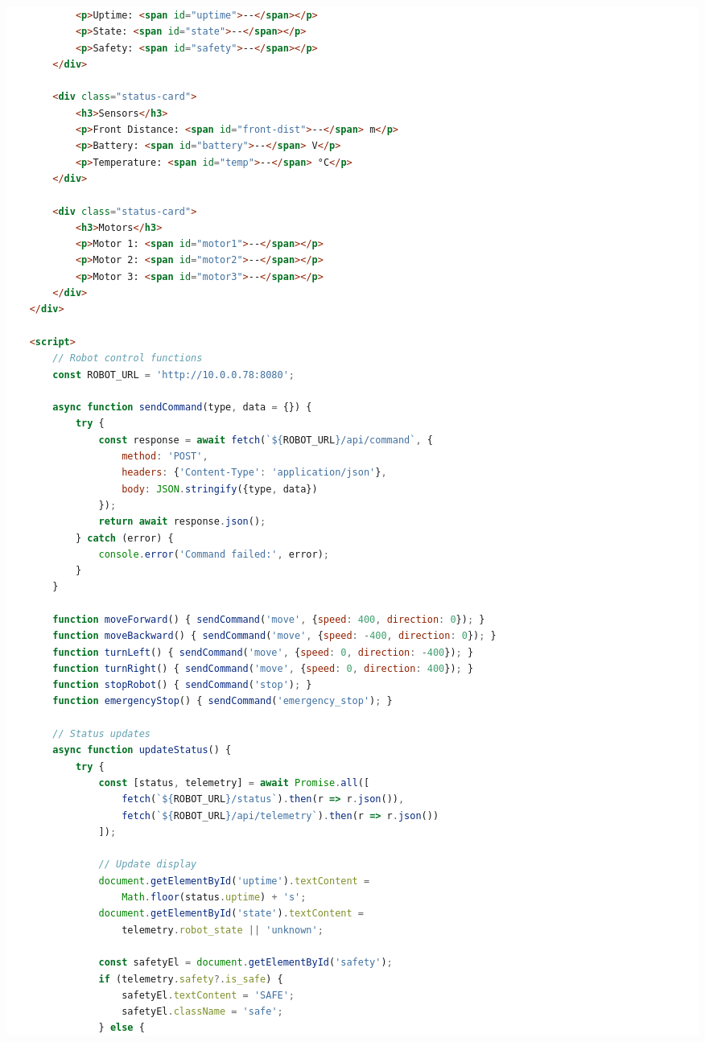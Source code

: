 ```html
            <p>Uptime: <span id="uptime">--</span></p>
            <p>State: <span id="state">--</span></p>
            <p>Safety: <span id="safety">--</span></p>
        </div>
        
        <div class="status-card">
            <h3>Sensors</h3>
            <p>Front Distance: <span id="front-dist">--</span> m</p>
            <p>Battery: <span id="battery">--</span> V</p>
            <p>Temperature: <span id="temp">--</span> °C</p>
        </div>
        
        <div class="status-card">
            <h3>Motors</h3>
            <p>Motor 1: <span id="motor1">--</span></p>
            <p>Motor 2: <span id="motor2">--</span></p>
            <p>Motor 3: <span id="motor3">--</span></p>
        </div>
    </div>

    <script>
        // Robot control functions
        const ROBOT_URL = 'http://10.0.0.78:8080';
        
        async function sendCommand(type, data = {}) {
            try {
                const response = await fetch(`${ROBOT_URL}/api/command`, {
                    method: 'POST',
                    headers: {'Content-Type': 'application/json'},
                    body: JSON.stringify({type, data})
                });
                return await response.json();
            } catch (error) {
                console.error('Command failed:', error);
            }
        }
        
        function moveForward() { sendCommand('move', {speed: 400, direction: 0}); }
        function moveBackward() { sendCommand('move', {speed: -400, direction: 0}); }
        function turnLeft() { sendCommand('move', {speed: 0, direction: -400}); }
        function turnRight() { sendCommand('move', {speed: 0, direction: 400}); }
        function stopRobot() { sendCommand('stop'); }
        function emergencyStop() { sendCommand('emergency_stop'); }
        
        // Status updates
        async function updateStatus() {
            try {
                const [status, telemetry] = await Promise.all([
                    fetch(`${ROBOT_URL}/status`).then(r => r.json()),
                    fetch(`${ROBOT_URL}/api/telemetry`).then(r => r.json())
                ]);
                
                // Update display
                document.getElementById('uptime').textContent = 
                    Math.floor(status.uptime) + 's';
                document.getElementById('state').textContent = 
                    telemetry.robot_state || 'unknown';
                
                const safetyEl = document.getElementById('safety');
                if (telemetry.safety?.is_safe) {
                    safetyEl.textContent = 'SAFE';
                    safetyEl.className = 'safe';
                } else {
```